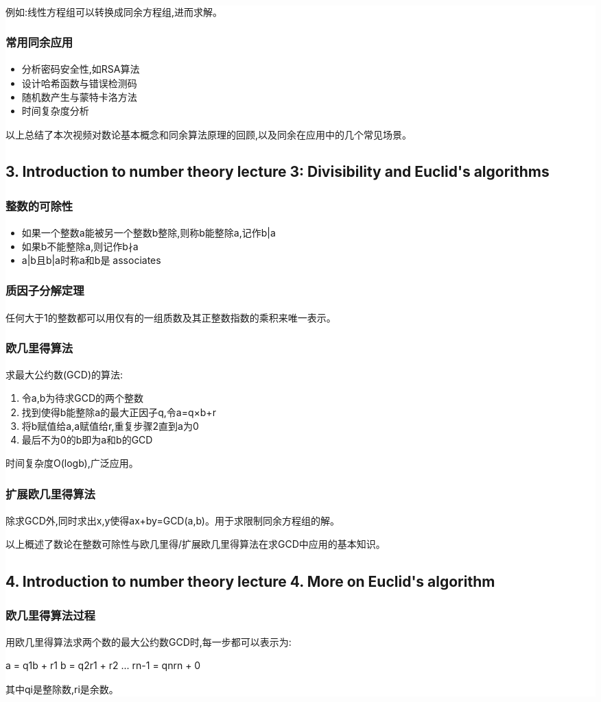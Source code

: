 例如:线性方程组可以转换成同余方程组,进而求解。

### 常用同余应用

- 分析密码安全性,如RSA算法
- 设计哈希函数与错误检测码
- 随机数产生与蒙特卡洛方法
- 时间复杂度分析

以上总结了本次视频对数论基本概念和同余算法原理的回顾,以及同余在应用中的几个常见场景。

## 3. Introduction to number theory lecture 3: Divisibility and Euclid's algorithms

### 整数的可除性

- 如果一个整数a能被另一个整数b整除,则称b能整除a,记作b|a
- 如果b不能整除a,则记作b∤a
- a|b且b|a时称a和b是 associates

### 质因子分解定理

任何大于1的整数都可以用仅有的一组质数及其正整数指数的乘积来唯一表示。

### 欧几里得算法

求最大公约数(GCD)的算法:

1. 令a,b为待求GCD的两个整数
2. 找到使得b能整除a的最大正因子q,令a=q×b+r  
3. 将b赋值给a,a赋值给r,重复步骤2直到a为0
4. 最后不为0的b即为a和b的GCD

时间复杂度O(logb),广泛应用。

### 扩展欧几里得算法

除求GCD外,同时求出x,y使得ax+by=GCD(a,b)。用于求限制同余方程组的解。

以上概述了数论在整数可除性与欧几里得/扩展欧几里得算法在求GCD中应用的基本知识。

## 4. Introduction to number theory lecture 4. More on Euclid's algorithm

### 欧几里得算法过程

用欧几里得算法求两个数的最大公约数GCD时,每一步都可以表示为:

a = q1b + r1
b = q2r1 + r2
...
rn-1 = qnrn + 0

其中qi是整除数,ri是余数。
